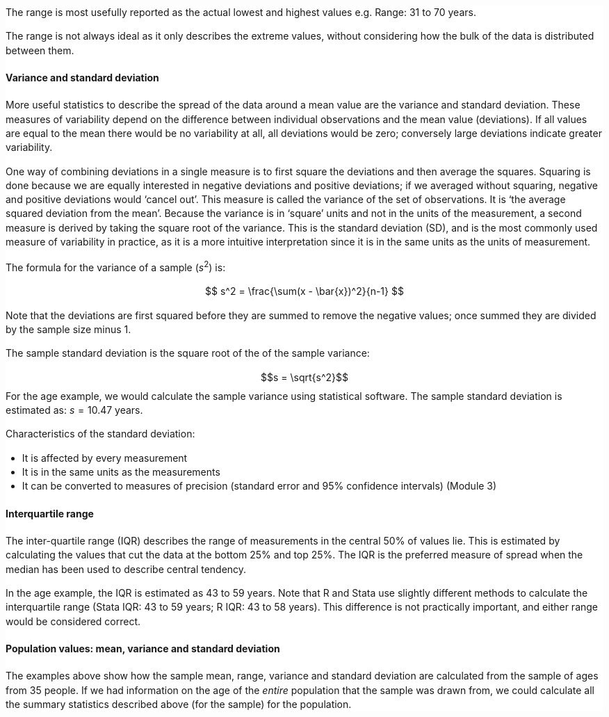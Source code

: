 The range is most usefully reported as the actual lowest and highest values e.g. Range: 31 to 70 years.

The range is not always ideal as it only describes the extreme values, without considering how the bulk of the data is distributed between them.

#### Variance and standard deviation

More useful statistics to describe the spread of the data around a mean value are the variance and standard deviation. These measures of variability depend on the difference between individual observations and the mean value (deviations). If all values are equal to the mean there would be no variability at all, all deviations would be zero; conversely large deviations indicate greater variability.

One way of combining deviations in a single measure is to first square the deviations and then average the squares. Squaring is done because we are equally interested in negative deviations and positive deviations; if we averaged without squaring, negative and positive deviations would ‘cancel out’. This measure is called the variance of the set of observations. It is ‘the average squared deviation from the mean’. Because the variance is in ‘square’ units and not in the units of the measurement, a second measure is derived by taking the square root of the variance. This is the standard deviation (SD), and is the most commonly used measure of variability in practice, as it is a more intuitive interpretation since it is in the same units as the units of measurement.

The formula for the variance of a sample ($s^2$) is:

$$ s^2 = \frac{\sum(x - \bar{x})^2}{n-1} $$

Note that the deviations are first squared before they are summed to remove the negative values; once summed they are divided by the sample size minus 1.

The sample standard deviation is the square root of the of the sample variance:

$$s = \sqrt{s^2}$$ For the age example, we would calculate the sample variance using statistical software. The sample standard deviation is estimated as: $s = 10.47 \text{ years}$.

Characteristics of the standard deviation:

-   It is affected by every measurement
-   It is in the same units as the measurements
-   It can be converted to measures of precision (standard error and 95% confidence intervals) (Module 3)

#### Interquartile range

The inter-quartile range (IQR) describes the range of measurements in the central 50% of values lie. This is estimated by calculating the values that cut the data at the bottom 25% and top 25%. The IQR is the preferred measure of spread when the median has been used to describe central tendency.

In the age example, the IQR is estimated as 43 to 59 years. Note that R and Stata use slightly different methods to calculate the interquartile range (Stata IQR: 43 to 59 years; R IQR: 43 to 58 years). This difference is not practically important, and either range would be considered correct.

#### Population values: mean, variance and standard deviation

The examples above show how the sample mean, range, variance and standard deviation are calculated from the sample of ages from 35 people. If we had information on the age of the *entire* population that the sample was drawn from, we could calculate all the summary statistics described above (for the sample) for the population.
